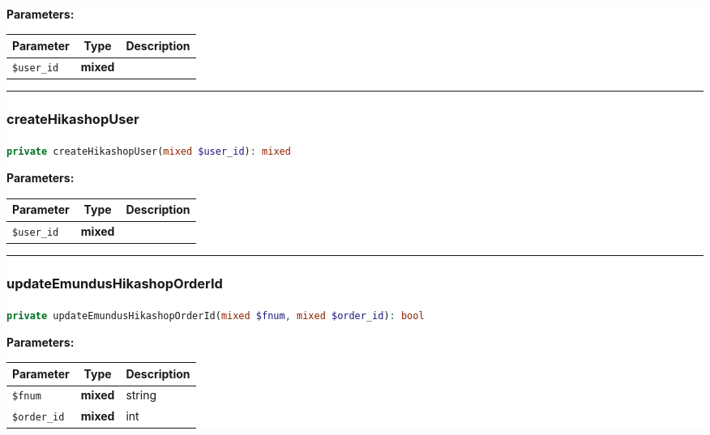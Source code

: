 






**Parameters:**

| Parameter | Type | Description |
|-----------|------|-------------|
| `$user_id` | **mixed** |  |





***

### createHikashopUser



```php
private createHikashopUser(mixed $user_id): mixed
```








**Parameters:**

| Parameter | Type | Description |
|-----------|------|-------------|
| `$user_id` | **mixed** |  |





***

### updateEmundusHikashopOrderId



```php
private updateEmundusHikashopOrderId(mixed $fnum, mixed $order_id): bool
```








**Parameters:**

| Parameter | Type | Description |
|-----------|------|-------------|
| `$fnum` | **mixed** | string |
| `$order_id` | **mixed** | int |
